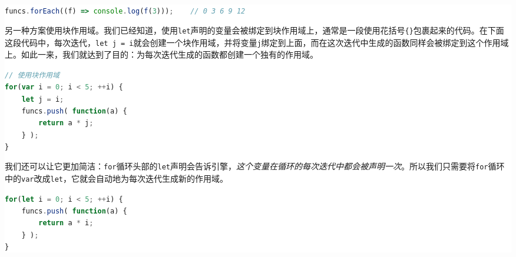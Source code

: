 ``` js
funcs.forEach((f) => console.log(f(3)));    // 0 3 6 9 12
```

另一种方案使用块作用域。我们已经知道，使用`let`声明的变量会被绑定到块作用域上，通常是一段使用花括号`{}`包裹起来的代码。在下面这段代码中，每次迭代，`let j = i`就会创建一个块作用域，并将变量`j`绑定到上面，而在这次迭代中生成的函数同样会被绑定到这个作用域上。如此一来，我们就达到了目的：为每次迭代生成的函数都创建一个独有的作用域。
``` js
// 使用块作用域
for(var i = 0; i < 5; ++i) {
    let j = i;
    funcs.push( function(a) {
        return a * j;
    } );
}
```
我们还可以让它更加简洁：`for`循环头部的`let`声明会告诉引擎，*这个变量在循环的每次迭代中都会被声明一次*。所以我们只需要将`for`循环中的`var`改成`let`，它就会自动地为每次迭代生成新的作用域。
``` js
for(let i = 0; i < 5; ++i) {
    funcs.push( function(a) {
        return a * i;
    } );
}
```